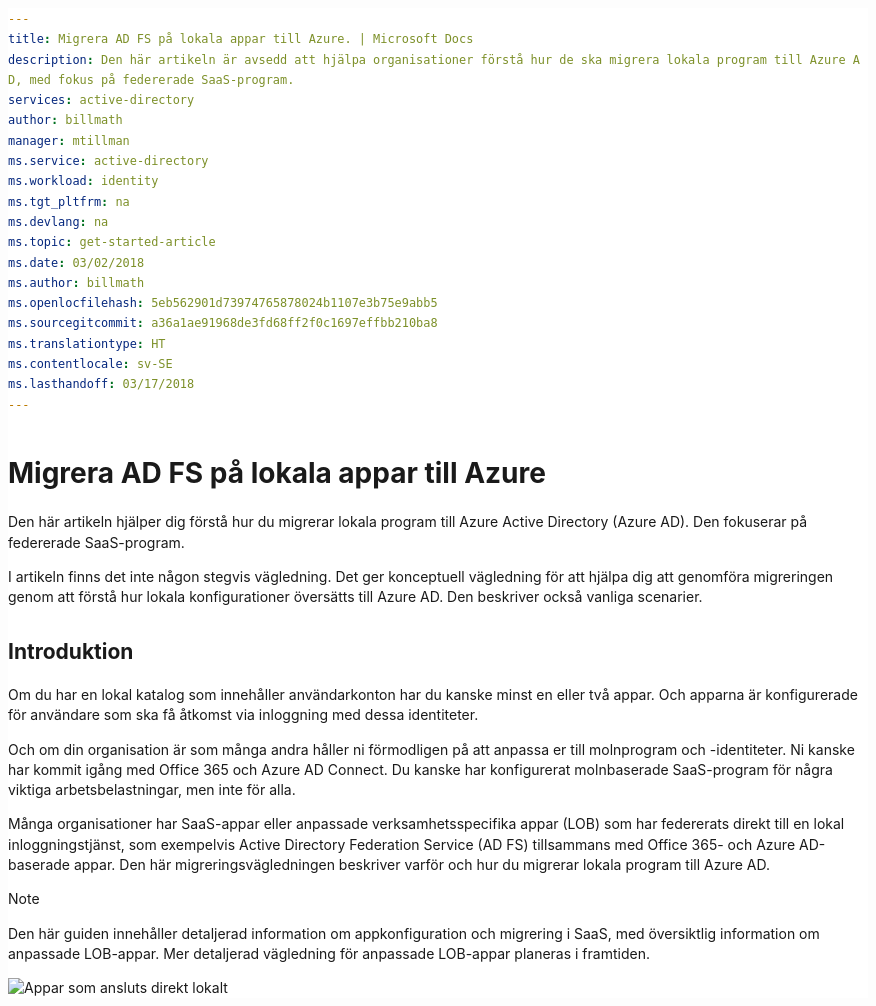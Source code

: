 ```yaml
---
title: Migrera AD FS på lokala appar till Azure. | Microsoft Docs
description: Den här artikeln är avsedd att hjälpa organisationer förstå hur de ska migrera lokala program till Azure AD, med fokus på federerade SaaS-program.
services: active-directory
author: billmath
manager: mtillman
ms.service: active-directory
ms.workload: identity
ms.tgt_pltfrm: na
ms.devlang: na
ms.topic: get-started-article
ms.date: 03/02/2018
ms.author: billmath
ms.openlocfilehash: 5eb562901d73974765878024b1107e3b75e9abb5
ms.sourcegitcommit: a36a1ae91968de3fd68ff2f0c1697effbb210ba8
ms.translationtype: HT
ms.contentlocale: sv-SE
ms.lasthandoff: 03/17/2018
---
```

# <a name="migrate-ad-fs-on-premises-apps-to-azure"></a>Migrera AD FS på lokala appar till Azure 

Den här artikeln hjälper dig förstå hur du migrerar lokala program till Azure Active Directory (Azure AD). Den fokuserar på federerade SaaS-program. 

I artikeln finns det inte någon stegvis vägledning. Det ger konceptuell vägledning för att hjälpa dig att genomföra migreringen genom att förstå hur lokala konfigurationer översätts till Azure AD. Den beskriver också vanliga scenarier.

## <a name="introduction"></a>Introduktion

Om du har en lokal katalog som innehåller användarkonton har du kanske minst en eller två appar. Och apparna är konfigurerade för användare som ska få åtkomst via inloggning med dessa identiteter.

Och om din organisation är som många andra håller ni förmodligen på att anpassa er till molnprogram och -identiteter. Ni kanske har kommit igång med Office 365 och Azure AD Connect. Du kanske har konfigurerat molnbaserade SaaS-program för några viktiga arbetsbelastningar, men inte för alla.  

Många organisationer har SaaS-appar eller anpassade verksamhetsspecifika appar (LOB) som har federerats direkt till en lokal inloggningstjänst, som exempelvis Active Directory Federation Service (AD FS) tillsammans med Office 365- och Azure AD-baserade appar. Den här migreringsvägledningen beskriver varför och hur du migrerar lokala program till Azure AD.

>[!NOTE]
>Den här guiden innehåller detaljerad information om appkonfiguration och migrering i SaaS, med översiktlig information om anpassade LOB-appar. Mer detaljerad vägledning för anpassade LOB-appar planeras i framtiden.

![Appar som ansluts direkt lokalt](media/migrate-adfs-apps-to-azure/migrate1.png)
